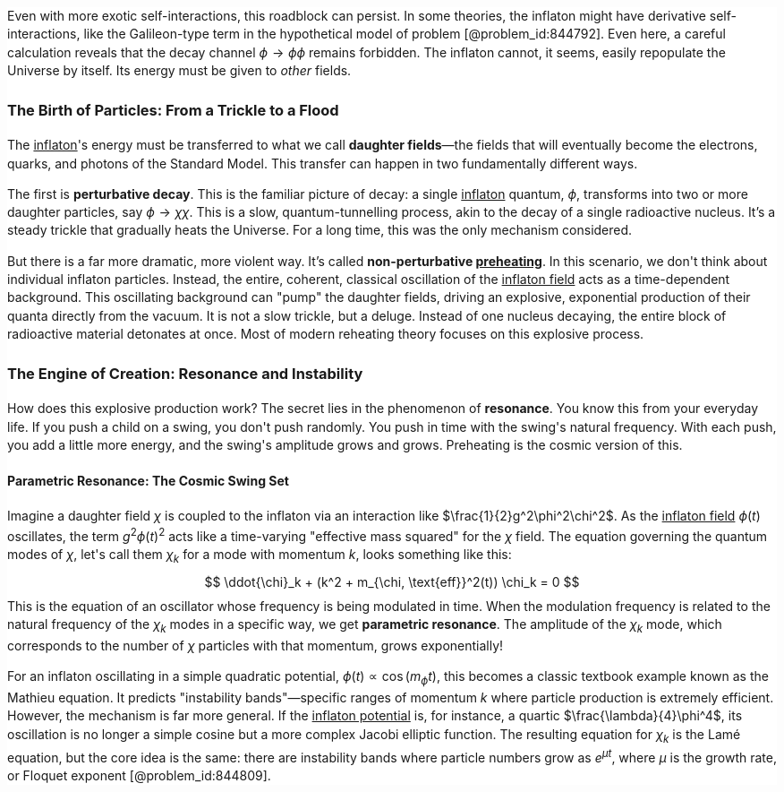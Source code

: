 Even with more exotic self-interactions, this roadblock can persist. In some theories, the inflaton might have derivative self-interactions, like the Galileon-type term in the hypothetical model of problem [@problem_id:844792]. Even here, a careful calculation reveals that the decay channel $\phi \to \phi\phi$ remains forbidden. The inflaton cannot, it seems, easily repopulate the Universe by itself. Its energy must be given to *other* fields.

### The Birth of Particles: From a Trickle to a Flood

The [inflaton](@article_id:161669)'s energy must be transferred to what we call **daughter fields**—the fields that will eventually become the electrons, quarks, and photons of the Standard Model. This transfer can happen in two fundamentally different ways.

The first is **perturbative decay**. This is the familiar picture of decay: a single [inflaton](@article_id:161669) quantum, $\phi$, transforms into two or more daughter particles, say $\phi \to \chi\chi$. This is a slow, quantum-tunnelling process, akin to the decay of a single radioactive nucleus. It’s a steady trickle that gradually heats the Universe. For a long time, this was the only mechanism considered.

But there is a far more dramatic, more violent way. It’s called **non-perturbative [preheating](@article_id:158579)**. In this scenario, we don't think about individual inflaton particles. Instead, the entire, coherent, classical oscillation of the [inflaton field](@article_id:157026) acts as a time-dependent background. This oscillating background can "pump" the daughter fields, driving an explosive, exponential production of their quanta directly from the vacuum. It is not a slow trickle, but a deluge. Instead of one nucleus decaying, the entire block of radioactive material detonates at once. Most of modern reheating theory focuses on this explosive process.

### The Engine of Creation: Resonance and Instability

How does this explosive production work? The secret lies in the phenomenon of **resonance**. You know this from your everyday life. If you push a child on a swing, you don't push randomly. You push in time with the swing's natural frequency. With each push, you add a little more energy, and the swing's amplitude grows and grows. Preheating is the cosmic version of this.

#### Parametric Resonance: The Cosmic Swing Set

Imagine a daughter field $\chi$ is coupled to the inflaton via an interaction like $\frac{1}{2}g^2\phi^2\chi^2$. As the [inflaton field](@article_id:157026) $\phi(t)$ oscillates, the term $g^2\phi(t)^2$ acts like a time-varying "effective mass squared" for the $\chi$ field. The equation governing the quantum modes of $\chi$, let's call them $\chi_k$ for a mode with momentum $k$, looks something like this:
$$ \ddot{\chi}_k + (k^2 + m_{\chi, \text{eff}}^2(t)) \chi_k = 0 $$
This is the equation of an oscillator whose frequency is being modulated in time. When the modulation frequency is related to the natural frequency of the $\chi_k$ modes in a specific way, we get **parametric resonance**. The amplitude of the $\chi_k$ mode, which corresponds to the number of $\chi$ particles with that momentum, grows exponentially!

For an inflaton oscillating in a simple quadratic potential, $\phi(t) \propto \cos(m_\phi t)$, this becomes a classic textbook example known as the Mathieu equation. It predicts "instability bands"—specific ranges of momentum $k$ where particle production is extremely efficient. However, the mechanism is far more general. If the [inflaton potential](@article_id:158901) is, for instance, a quartic $\frac{\lambda}{4}\phi^4$, its oscillation is no longer a simple cosine but a more complex Jacobi elliptic function. The resulting equation for $\chi_k$ is the Lamé equation, but the core idea is the same: there are instability bands where particle numbers grow as $e^{\mu t}$, where $\mu$ is the growth rate, or Floquet exponent [@problem_id:844809].
